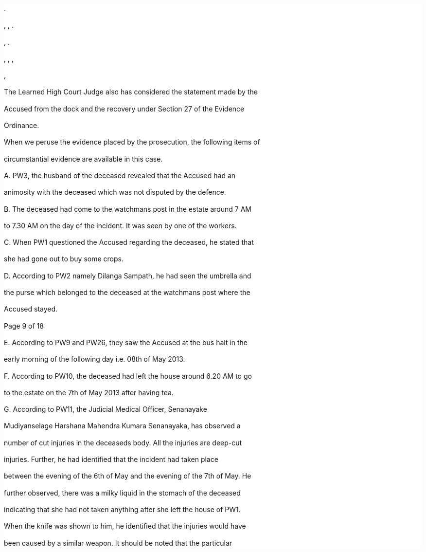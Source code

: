 .

, , .

, .

, , ,

,

The Learned High Court Judge also has considered the statement made by the

Accused from the dock and the recovery under Section 27 of the Evidence

Ordinance.

When we peruse the evidence placed by the prosecution, the following items of

circumstantial evidence are available in this case.

A. PW3, the husband of the deceased revealed that the Accused had an

animosity with the deceased which was not disputed by the defence.

B. The deceased had come to the watchmans post in the estate around 7 AM

to 7.30 AM on the day of the incident. It was seen by one of the workers.

C. When PW1 questioned the Accused regarding the deceased, he stated that

she had gone out to buy some crops.

D. According to PW2 namely Dilanga Sampath, he had seen the umbrella and

the purse which belonged to the deceased at the watchmans post where the

Accused stayed.

Page 9 of 18

E. According to PW9 and PW26, they saw the Accused at the bus halt in the

early morning of the following day i.e. 08th of May 2013.

F. According to PW10, the deceased had left the house around 6.20 AM to go

to the estate on the 7th of May 2013 after having tea.

G. According to PW11, the Judicial Medical Officer, Senanayake

Mudiyanselage Harshana Mahendra Kumara Senanayaka, has observed a

number of cut injuries in the deceaseds body. All the injuries are deep-cut

injuries. Further, he had identified that the incident had taken place

between the evening of the 6th of May and the evening of the 7th of May. He

further observed, there was a milky liquid in the stomach of the deceased

indicating that she had not taken anything after she left the house of PW1.

When the knife was shown to him, he identified that the injuries would have

been caused by a similar weapon. It should be noted that the particular
